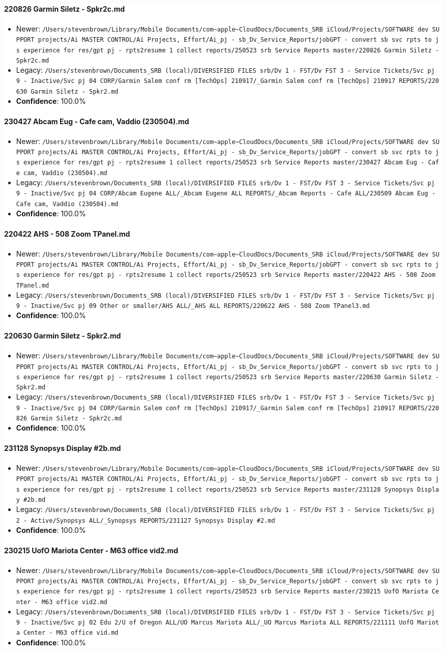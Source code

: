 #### 220826 Garmin Siletz - Spkr2c.md
- Newer:	`/Users/stevenbrown/Library/Mobile Documents/com~apple~CloudDocs/Documents_SRB iCloud/Projects/SOFTWARE dev SUPPORT projects/Ai MASTER CONTROL/Ai Projects, Effort/Ai_pj - sb_Dv_Service_Reports/jobGPT - convert sb svc rpts to js experience for res/gpt pj - rpts2resume 1 collect reports/250523 srb Service Reports master/220826 Garmin Siletz - Spkr2c.md`
- Legacy:	`/Users/stevenbrown/Documents_SRB (local)/DIVERSIFIED FILES srb/Dv 1 - FST/Dv FST 3 - Service Tickets/Svc pj 9 - Inactive/Svc pj 04 CORP/Garmin Salem conf rm [TechOps] 210917/_Garmin Salem conf rm [TechOps] 210917 REPORTS/220630 Garmin Siletz - Spkr2.md`
- **Confidence**: 100.0%

#### 230427 Abcam Eug - Cafe cam, Vaddio (230504).md
- Newer:	`/Users/stevenbrown/Library/Mobile Documents/com~apple~CloudDocs/Documents_SRB iCloud/Projects/SOFTWARE dev SUPPORT projects/Ai MASTER CONTROL/Ai Projects, Effort/Ai_pj - sb_Dv_Service_Reports/jobGPT - convert sb svc rpts to js experience for res/gpt pj - rpts2resume 1 collect reports/250523 srb Service Reports master/230427 Abcam Eug - Cafe cam, Vaddio (230504).md`
- Legacy:	`/Users/stevenbrown/Documents_SRB (local)/DIVERSIFIED FILES srb/Dv 1 - FST/Dv FST 3 - Service Tickets/Svc pj 9 - Inactive/Svc pj 04 CORP/Abcam Eugene ALL/_Abcam Eugene ALL REPORTS/_Abcam Reports - Cafe ALL/230509 Abcam Eug - Cafe cam, Vaddio (230504).md`
- **Confidence**: 100.0%

#### 220422 AHS - 508 Zoom TPanel.md
- Newer:	`/Users/stevenbrown/Library/Mobile Documents/com~apple~CloudDocs/Documents_SRB iCloud/Projects/SOFTWARE dev SUPPORT projects/Ai MASTER CONTROL/Ai Projects, Effort/Ai_pj - sb_Dv_Service_Reports/jobGPT - convert sb svc rpts to js experience for res/gpt pj - rpts2resume 1 collect reports/250523 srb Service Reports master/220422 AHS - 508 Zoom TPanel.md`
- Legacy:	`/Users/stevenbrown/Documents_SRB (local)/DIVERSIFIED FILES srb/Dv 1 - FST/Dv FST 3 - Service Tickets/Svc pj 9 - Inactive/Svc pj 09 Other or smaller/AHS ALL/_AHS ALL REPORTS/220622 AHS - 508 Zoom TPanel3.md`
- **Confidence**: 100.0%

#### 220630 Garmin Siletz - Spkr2.md
- Newer:	`/Users/stevenbrown/Library/Mobile Documents/com~apple~CloudDocs/Documents_SRB iCloud/Projects/SOFTWARE dev SUPPORT projects/Ai MASTER CONTROL/Ai Projects, Effort/Ai_pj - sb_Dv_Service_Reports/jobGPT - convert sb svc rpts to js experience for res/gpt pj - rpts2resume 1 collect reports/250523 srb Service Reports master/220630 Garmin Siletz - Spkr2.md`
- Legacy:	`/Users/stevenbrown/Documents_SRB (local)/DIVERSIFIED FILES srb/Dv 1 - FST/Dv FST 3 - Service Tickets/Svc pj 9 - Inactive/Svc pj 04 CORP/Garmin Salem conf rm [TechOps] 210917/_Garmin Salem conf rm [TechOps] 210917 REPORTS/220826 Garmin Siletz - Spkr2c.md`
- **Confidence**: 100.0%

#### 231128 Synopsys Display #2b.md
- Newer:	`/Users/stevenbrown/Library/Mobile Documents/com~apple~CloudDocs/Documents_SRB iCloud/Projects/SOFTWARE dev SUPPORT projects/Ai MASTER CONTROL/Ai Projects, Effort/Ai_pj - sb_Dv_Service_Reports/jobGPT - convert sb svc rpts to js experience for res/gpt pj - rpts2resume 1 collect reports/250523 srb Service Reports master/231128 Synopsys Display #2b.md`
- Legacy:	`/Users/stevenbrown/Documents_SRB (local)/DIVERSIFIED FILES srb/Dv 1 - FST/Dv FST 3 - Service Tickets/Svc pj 2 - Active/Synopsys ALL/_Synopsys REPORTS/231127 Synopsys Display #2.md`
- **Confidence**: 100.0%

#### 230215 UofO Mariota Center - M63 office vid2.md
- Newer:	`/Users/stevenbrown/Library/Mobile Documents/com~apple~CloudDocs/Documents_SRB iCloud/Projects/SOFTWARE dev SUPPORT projects/Ai MASTER CONTROL/Ai Projects, Effort/Ai_pj - sb_Dv_Service_Reports/jobGPT - convert sb svc rpts to js experience for res/gpt pj - rpts2resume 1 collect reports/250523 srb Service Reports master/230215 UofO Mariota Center - M63 office vid2.md`
- Legacy:	`/Users/stevenbrown/Documents_SRB (local)/DIVERSIFIED FILES srb/Dv 1 - FST/Dv FST 3 - Service Tickets/Svc pj 9 - Inactive/Svc pj 02 Edu 2/U of Oregon ALL/UO Marcus Mariota ALL/_UO Marcus Mariota ALL REPORTS/221111 UofO Mariota Center - M63 office vid.md`
- **Confidence**: 100.0%
